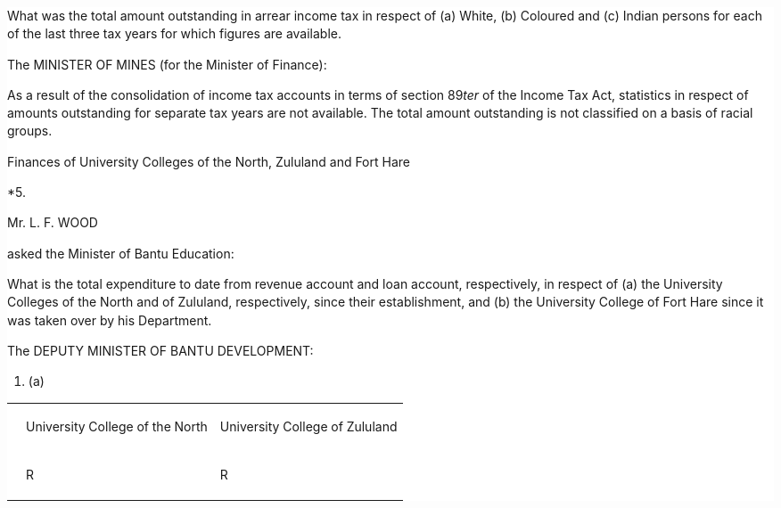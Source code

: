 <p>What was the total amount outstanding in arrear income tax in respect of (a) White, (b) Coloured and (c) Indian persons for each of the last three tax years for which figures are available.</p>

</question>

<answer by="#minister_of_mines" to="#wood">

<from>The MINISTER OF MINES (for the Minister of Finance):</from>

<p>As a result of the consolidation of income tax accounts in terms of section 89<i>ter</i> of the Income Tax Act, statistics in respect of amounts outstanding for separate tax years are not available. The total amount outstanding is not classified on a basis of racial groups.</p>

</answer>

</oralStatements>

<oralStatements>

<heading>Finances of University Colleges of the North, Zululand and Fort Hare</heading>

<question by="#wood" to="#deputy_minister_of_bantu_development">

<num>*5.</num>

<from>Mr. L. F. WOOD</from>

<p>asked the Minister of Bantu Education:</p>

<p>What is the total expenditure to date from revenue account and loan account, respectively, in respect of (a) the University Colleges of the North and of Zululand, respectively, since their establishment, and (b) the University College of Fort Hare since it was taken over by his Department.</p>

</question>

<answer by="#deputy_minister_of_bantu_development" to="#wood">

<from>The DEPUTY MINISTER OF BANTU DEVELOPMENT:</from>

<ol>

<li>(a)</li></ol>

<table>

<tr>

<td><p></p></td>

<td><p>University College of the North</p></td>

<td><p>University College of Zululand</p></td>

</tr>

<tr>

<td><p></p></td>

<td><p>R</p></td>

<td><p>R</p></td>

</tr>
